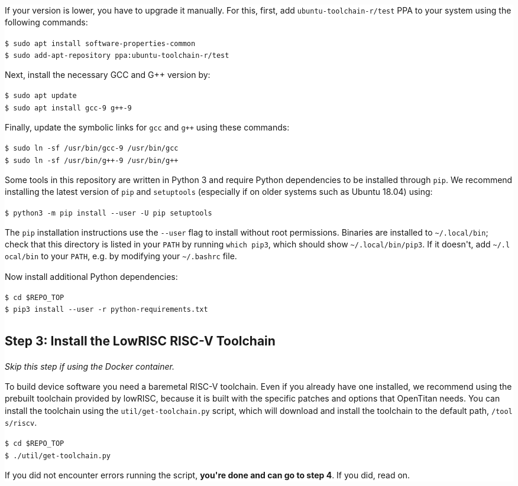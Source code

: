 If your version is lower, you have to upgrade it manually.
For this, first, add `ubuntu-toolchain-r/test` PPA to your system using the following commands:

```console
$ sudo apt install software-properties-common
$ sudo add-apt-repository ppa:ubuntu-toolchain-r/test
```

Next, install the necessary GCC and G++ version by:

```console
$ sudo apt update
$ sudo apt install gcc-9 g++-9
```

Finally, update the symbolic links for `gcc` and `g++` using these commands:

```console
$ sudo ln -sf /usr/bin/gcc-9 /usr/bin/gcc
$ sudo ln -sf /usr/bin/g++-9 /usr/bin/g++
```

Some tools in this repository are written in Python 3 and require Python dependencies to be installed through `pip`.
We recommend installing the latest version of `pip` and `setuptools` (especially if on older systems such as Ubuntu 18.04) using:

```console
$ python3 -m pip install --user -U pip setuptools
```

The `pip` installation instructions use the `--user` flag to install without root permissions.
Binaries are installed to `~/.local/bin`; check that this directory is listed in your `PATH` by running `which pip3`, which should show `~/.local/bin/pip3`.
If it doesn't, add `~/.local/bin` to your `PATH`, e.g. by modifying your `~/.bashrc` file.

Now install additional Python dependencies:

```console
$ cd $REPO_TOP
$ pip3 install --user -r python-requirements.txt
```

## Step 3: Install the LowRISC RISC-V Toolchain

*Skip this step if using the Docker container.*

To build device software you need a baremetal RISC-V toolchain.
Even if you already have one installed, we recommend using the prebuilt toolchain provided by lowRISC, because it is built with the specific patches and options that OpenTitan needs.
You can install the toolchain using the `util/get-toolchain.py` script, which will download and install the toolchain to the default path, `/tools/riscv`.

```console
$ cd $REPO_TOP
$ ./util/get-toolchain.py
```

If you did not encounter errors running the script, **you're done and can go to step 4**.
If you did, read on.
